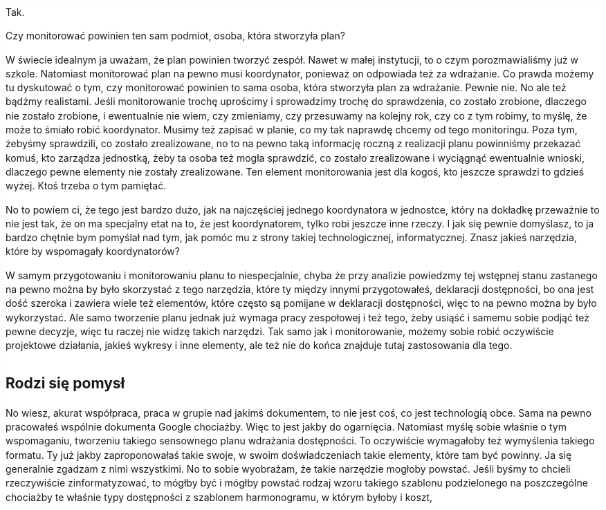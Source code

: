 Tak.

Czy monitorować powinien ten sam podmiot, osoba, która stworzyła plan?

W świecie idealnym ja uważam, że plan powinien tworzyć zespół.
Nawet w małej instytucji, to o czym porozmawialiśmy już w szkole.
Natomiast monitorować plan na pewno musi koordynator,
ponieważ on odpowiada też za wdrażanie.
Co prawda możemy tu dyskutować o tym, czy monitorować powinien to sama osoba,
która stworzyła plan za wdrażanie.
Pewnie nie.
No ale też bądźmy realistami.
Jeśli monitorowanie trochę uprościmy i sprowadzimy trochę do sprawdzenia,
co zostało zrobione, dlaczego nie zostało zrobione,
i ewentualnie nie wiem, czy zmieniamy, czy przesuwamy na kolejny rok,
czy co z tym robimy, to myślę, że może to śmiało robić koordynator.
Musimy też zapisać w planie, co my tak naprawdę chcemy od tego monitoringu.
Poza tym, żebyśmy sprawdzili, co zostało zrealizowane,
no to na pewno taką informację roczną z realizacji planu
powinniśmy przekazać komuś, kto zarządza jednostką,
żeby ta osoba też mogła sprawdzić, co zostało zrealizowane
i wyciągnąć ewentualnie wnioski, dlaczego pewne elementy nie zostały zrealizowane.
Ten element monitorowania jest dla kogoś, kto jeszcze sprawdzi to gdzieś wyżej.
Ktoś trzeba o tym pamiętać.

No to powiem ci, że tego jest bardzo dużo,
jak na najczęściej jednego koordynatora w jednostce,
który na dokładkę przeważnie to nie jest tak,
że on ma specjalny etat na to, że jest koordynatorem,
tylko robi jeszcze inne rzeczy.
I jak się pewnie domyślasz, to ja bardzo chętnie bym pomyślał
nad tym, jak pomóc mu z strony takiej technologicznej, informatycznej.
Znasz jakieś narzędzia, które by wspomagały koordynatorów?

W samym przygotowaniu i monitorowaniu planu to niespecjalnie,
chyba że przy analizie powiedzmy tej wstępnej stanu zastanego
na pewno można by było skorzystać z tego narzędzia,
które ty między innymi przygotowałeś, deklaracji dostępności,
bo ona jest dość szeroka i zawiera wiele też elementów,
które często są pomijane w deklaracji dostępności,
więc to na pewno można by było wykorzystać.
Ale samo tworzenie planu jednak już wymaga pracy zespołowej
i też tego, żeby usiąść i samemu sobie podjąć też pewne decyzje,
więc tu raczej nie widzę takich narzędzi.
Tak samo jak i monitorowanie, możemy sobie robić oczywiście
projektowe działania, jakieś wykresy i inne elementy,
ale też nie do końca znajduje tutaj zastosowania dla tego.

## Rodzi się pomysł

No wiesz, akurat współpraca, praca w grupie nad jakimś dokumentem,
to nie jest coś, co jest technologią obce.
Sama na pewno pracowałeś wspólnie dokumenta Google chociażby.
Więc to jest jakby do ogarnięcia.
Natomiast myślę sobie właśnie o tym wspomaganiu,
tworzeniu takiego sensownego planu wdrażania dostępności.
To oczywiście wymagałoby też wymyślenia takiego formatu.
Ty już jakby zaproponowałaś takie swoje,
w swoim doświadczeniach takie elementy, które tam być powinny.
Ja się generalnie zgadzam z nimi wszystkimi.
No to sobie wyobrażam, że takie narzędzie mogłoby powstać.
Jeśli byśmy to chcieli rzeczywiście zinformatyzować,
to mógłby być i mógłby powstać rodzaj wzoru takiego szablonu
podzielonego na poszczególne chociażby te właśnie typy dostępności
z szablonem harmonogramu, w którym byłoby i koszt,